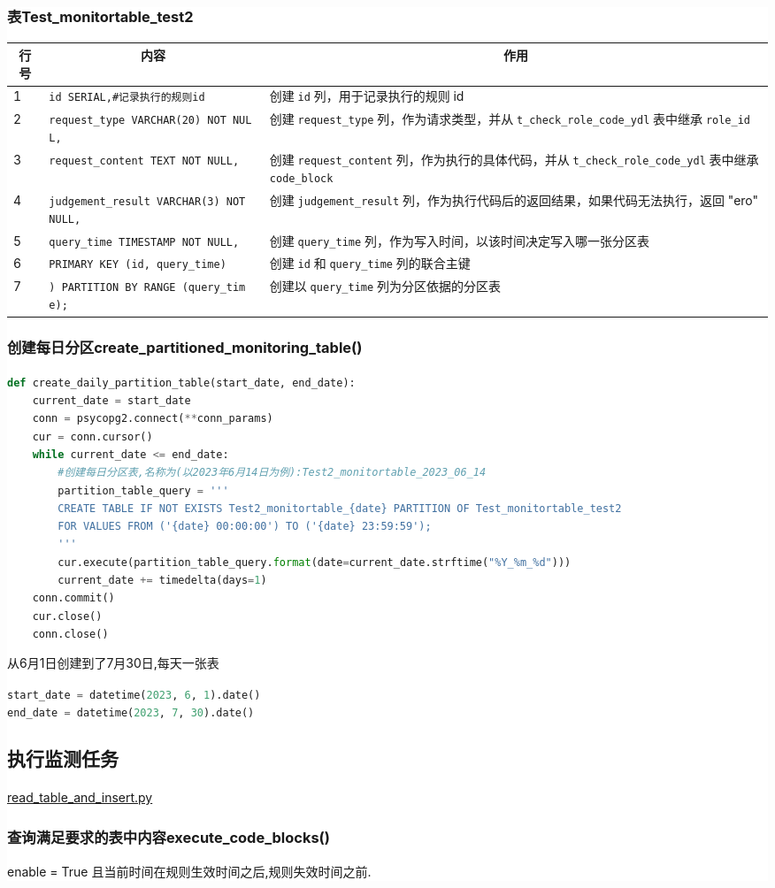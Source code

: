 ### 表Test_monitortable_test2

| 行号 | 内容                                    | 作用                                                         |
| ---- | --------------------------------------- | ------------------------------------------------------------ |
| 1    | `id SERIAL,#记录执行的规则id`           | 创建 `id` 列，用于记录执行的规则 id                          |
| 2    | `request_type VARCHAR(20) NOT NULL,`    | 创建 `request_type` 列，作为请求类型，并从 `t_check_role_code_ydl` 表中继承 `role_id` |
| 3    | `request_content TEXT NOT NULL,`        | 创建 `request_content` 列，作为执行的具体代码，并从 `t_check_role_code_ydl` 表中继承 `code_block` |
| 4    | `judgement_result VARCHAR(3) NOT NULL,` | 创建 `judgement_result` 列，作为执行代码后的返回结果，如果代码无法执行，返回 "ero" |
| 5    | `query_time TIMESTAMP NOT NULL,`        | 创建 `query_time` 列，作为写入时间，以该时间决定写入哪一张分区表 |
| 6    | `PRIMARY KEY (id, query_time)`          | 创建 `id` 和 `query_time` 列的联合主键                       |
| 7    | `) PARTITION BY RANGE (query_time);`    | 创建以 `query_time` 列为分区依据的分区表                     |

### 创建每日分区create_partitioned_monitoring_table()

```python
def create_daily_partition_table(start_date, end_date):
    current_date = start_date
    conn = psycopg2.connect(**conn_params)
    cur = conn.cursor()
    while current_date <= end_date:
        #创建每日分区表,名称为(以2023年6月14日为例):Test2_monitortable_2023_06_14
        partition_table_query = '''
        CREATE TABLE IF NOT EXISTS Test2_monitortable_{date} PARTITION OF Test_monitortable_test2
        FOR VALUES FROM ('{date} 00:00:00') TO ('{date} 23:59:59');
        '''
        cur.execute(partition_table_query.format(date=current_date.strftime("%Y_%m_%d")))
        current_date += timedelta(days=1)
    conn.commit()
    cur.close()
    conn.close()
```

从6月1日创建到了7月30日,每天一张表

```python
start_date = datetime(2023, 6, 1).date()
end_date = datetime(2023, 7, 30).date()
```



## 执行监测任务

[read_table_and_insert.py](./read_table_and_insert.py)

### 查询满足要求的表中内容execute_code_blocks()

enable = True 且当前时间在规则生效时间之后,规则失效时间之前.
